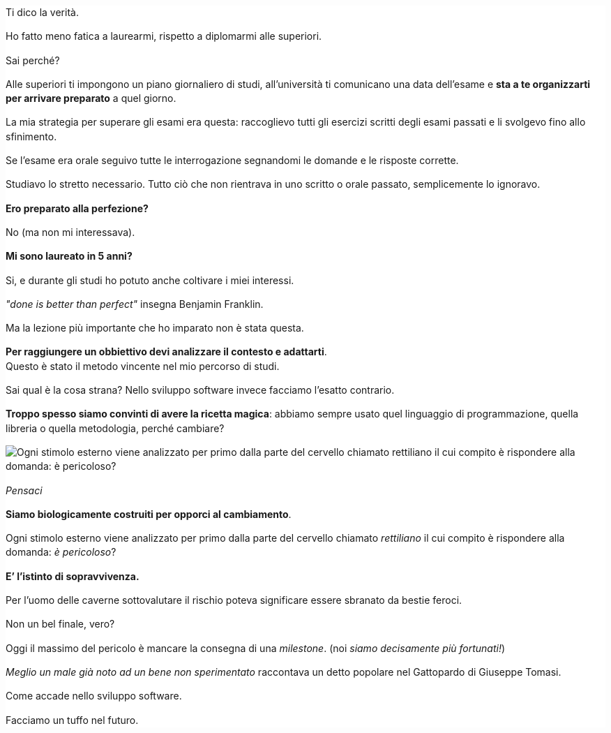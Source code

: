 Ti dico la verità.

Ho fatto meno fatica a laurearmi, rispetto a diplomarmi alle superiori.

Sai perché?

Alle superiori ti impongono un piano giornaliero di studi, all’università ti comunicano una data dell’esame e **sta a te organizzarti per arrivare preparato** a quel giorno.

La mia strategia per superare gli esami era questa: raccoglievo tutti gli esercizi scritti degli esami passati e li svolgevo fino allo sfinimento.

Se l’esame era orale seguivo tutte le interrogazione segnandomi le domande e le risposte corrette.

Studiavo lo stretto necessario. Tutto ciò che non rientrava in uno scritto o orale passato, semplicemente lo ignoravo.

**Ero preparato alla perfezione?**

No (ma non mi interessava).

**Mi sono laureato in 5 anni?**

Si, e durante gli studi ho potuto anche coltivare i miei interessi.

_"done is better than perfect"_ insegna Benjamin Franklin.

Ma la lezione più importante che ho imparato non è stata questa.

**Per raggiungere un obbiettivo devi analizzare il contesto e adattarti**.  
Questo è stato il metodo vincente nel mio percorso di studi.

Sai qual è la cosa strana? Nello sviluppo software invece facciamo l’esatto contrario.

**Troppo spesso siamo convinti di avere la ricetta magica**: abbiamo sempre usato quel linguaggio di programmazione, quella libreria o quella metodologia, perché cambiare?

![Ogni stimolo esterno viene analizzato per primo dalla parte del cervello chiamato rettiliano il cui compito è rispondere alla domanda: è pericoloso?](/posts/project-management-guida/avatar_preistoria.png)

_Pensaci_

**Siamo biologicamente costruiti per opporci al cambiamento**.

Ogni stimolo esterno viene analizzato per primo dalla parte del cervello chiamato _rettiliano_ il cui compito è rispondere alla domanda: _è pericoloso_?

**E’ l’istinto di sopravvivenza.**

Per l’uomo delle caverne sottovalutare il rischio poteva significare essere sbranato da bestie feroci.

Non un bel finale, vero?

Oggi il massimo del pericolo è mancare la consegna di una _milestone_. (noi _siamo decisamente più fortunati!_)

_Meglio un male già noto ad un bene non sperimentato_ raccontava un detto popolare nel Gattopardo di Giuseppe Tomasi.

Come accade nello sviluppo software.

Facciamo un tuffo nel futuro.
